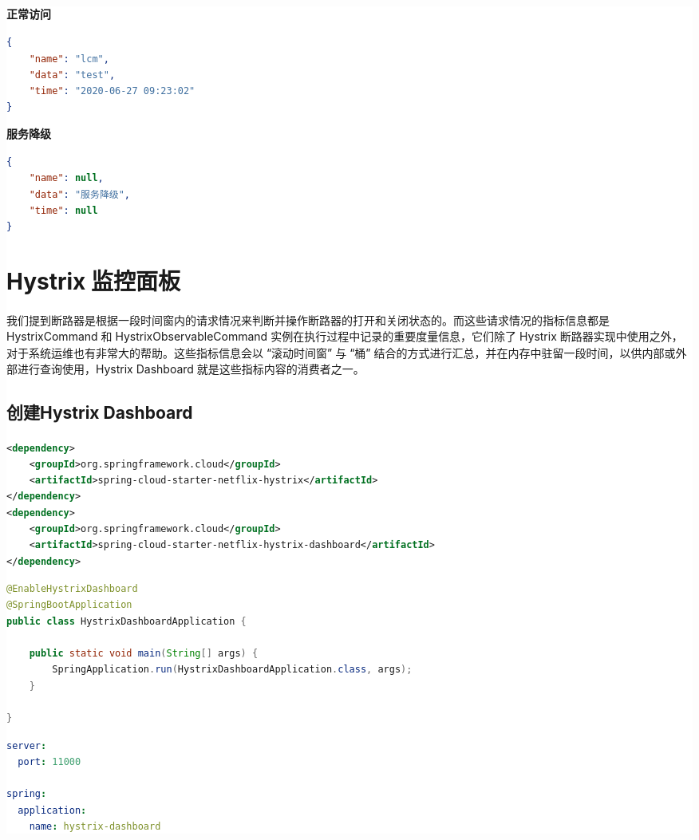 **正常访问**

```json
{
    "name": "lcm",
    "data": "test",
    "time": "2020-06-27 09:23:02"
}
```

**服务降级**

```json
{
    "name": null,
    "data": "服务降级",
    "time": null
}
```



# Hystrix 监控面板

我们提到断路器是根据一段时间窗内的请求情况来判断并操作断路器的打开和关闭状态的。而这些请求情况的指标信息都是 HystrixCommand 和 HystrixObservableCommand 实例在执行过程中记录的重要度量信息，它们除了 Hystrix 断路器实现中使用之外，对于系统运维也有非常大的帮助。这些指标信息会以 “滚动时间窗” 与 “桶” 结合的方式进行汇总，并在内存中驻留一段时间，以供内部或外部进行查询使用，Hystrix Dashboard 就是这些指标内容的消费者之一。

## 创建Hystrix Dashboard

```xml
<dependency>
    <groupId>org.springframework.cloud</groupId>
    <artifactId>spring-cloud-starter-netflix-hystrix</artifactId>
</dependency>
<dependency>
    <groupId>org.springframework.cloud</groupId>
    <artifactId>spring-cloud-starter-netflix-hystrix-dashboard</artifactId>
</dependency>
```

```java
@EnableHystrixDashboard
@SpringBootApplication
public class HystrixDashboardApplication {

    public static void main(String[] args) {
        SpringApplication.run(HystrixDashboardApplication.class, args);
    }

}
```

```yml
server:
  port: 11000

spring:
  application:
    name: hystrix-dashboard
```
